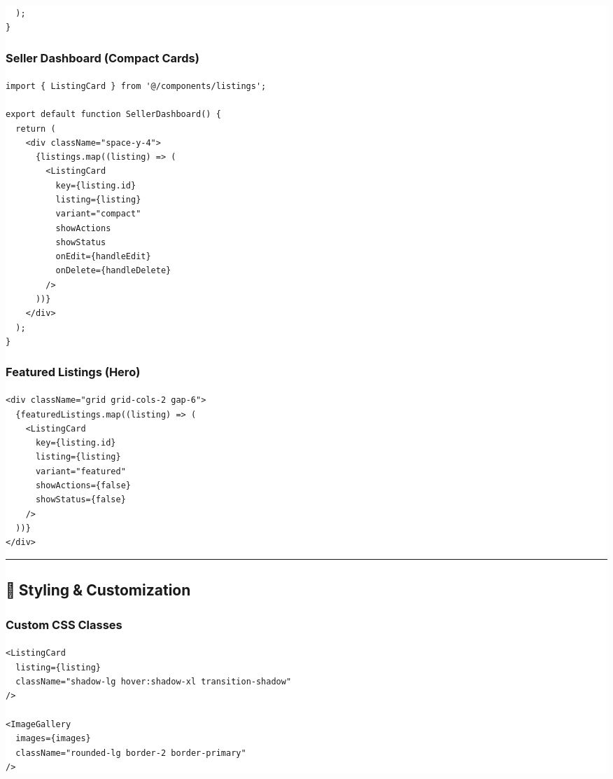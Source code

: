 ```tsx
  );
}
```

### Seller Dashboard (Compact Cards)
```tsx
import { ListingCard } from '@/components/listings';

export default function SellerDashboard() {
  return (
    <div className="space-y-4">
      {listings.map((listing) => (
        <ListingCard
          key={listing.id}
          listing={listing}
          variant="compact"
          showActions
          showStatus
          onEdit={handleEdit}
          onDelete={handleDelete}
        />
      ))}
    </div>
  );
}
```

### Featured Listings (Hero)
```tsx
<div className="grid grid-cols-2 gap-6">
  {featuredListings.map((listing) => (
    <ListingCard
      key={listing.id}
      listing={listing}
      variant="featured"
      showActions={false}
      showStatus={false}
    />
  ))}
</div>
```

---

## 🎨 Styling & Customization

### Custom CSS Classes
```tsx
<ListingCard
  listing={listing}
  className="shadow-lg hover:shadow-xl transition-shadow"
/>

<ImageGallery
  images={images}
  className="rounded-lg border-2 border-primary"
/>
```
